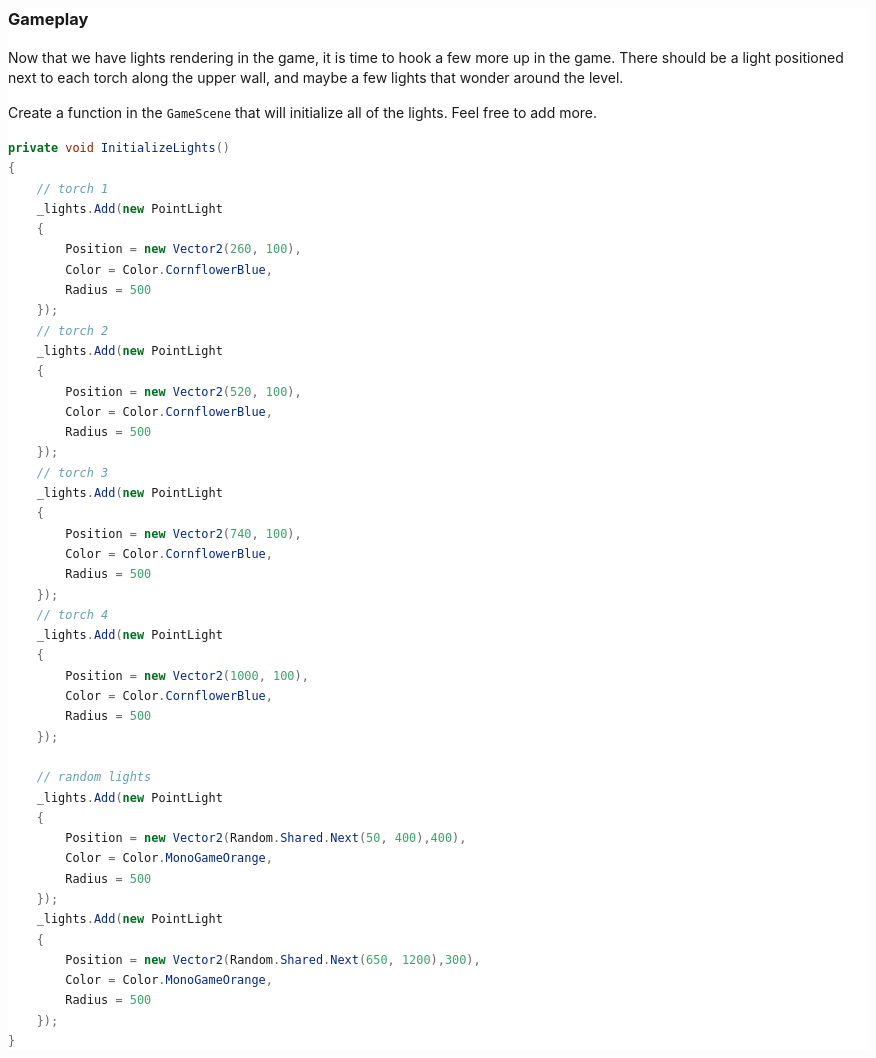 ### Gameplay

Now that we have lights rendering in the game, it is time to hook a few more up in the game. There should be a light positioned next to each torch along the upper wall, and maybe a few lights that wonder around the level. 

Create a function in the `GameScene` that will initialize all of the lights. Feel free to add more.
```csharp
private void InitializeLights()
{
	// torch 1
	_lights.Add(new PointLight
	{
		Position = new Vector2(260, 100),
		Color = Color.CornflowerBlue,
		Radius = 500
	});
	// torch 2
	_lights.Add(new PointLight
	{
		Position = new Vector2(520, 100),
		Color = Color.CornflowerBlue,
		Radius = 500
	});
	// torch 3
	_lights.Add(new PointLight
	{
		Position = new Vector2(740, 100),
		Color = Color.CornflowerBlue,
		Radius = 500
	});
	// torch 4
	_lights.Add(new PointLight
	{
		Position = new Vector2(1000, 100),
		Color = Color.CornflowerBlue,
		Radius = 500
	});
	
	// random lights
	_lights.Add(new PointLight
	{
		Position = new Vector2(Random.Shared.Next(50, 400),400),
		Color = Color.MonoGameOrange,
		Radius = 500
	});
	_lights.Add(new PointLight
	{
		Position = new Vector2(Random.Shared.Next(650, 1200),300),
		Color = Color.MonoGameOrange,
		Radius = 500
	});
}

```
